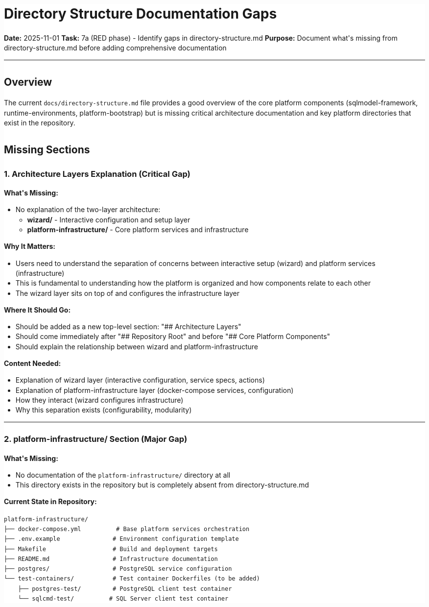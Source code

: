 # Directory Structure Documentation Gaps

**Date:** 2025-11-01
**Task:** 7a (RED phase) - Identify gaps in directory-structure.md
**Purpose:** Document what's missing from directory-structure.md before adding comprehensive documentation

---

## Overview

The current `docs/directory-structure.md` file provides a good overview of the core platform components (sqlmodel-framework, runtime-environments, platform-bootstrap) but is missing critical architecture documentation and key platform directories that exist in the repository.

## Missing Sections

### 1. Architecture Layers Explanation (Critical Gap)

**What's Missing:**
- No explanation of the two-layer architecture:
  - **wizard/** - Interactive configuration and setup layer
  - **platform-infrastructure/** - Core platform services and infrastructure

**Why It Matters:**
- Users need to understand the separation of concerns between interactive setup (wizard) and platform services (infrastructure)
- This is fundamental to understanding how the platform is organized and how components relate to each other
- The wizard layer sits on top of and configures the infrastructure layer

**Where It Should Go:**
- Should be added as a new top-level section: "## Architecture Layers"
- Should come immediately after "## Repository Root" and before "## Core Platform Components"
- Should explain the relationship between wizard and platform-infrastructure

**Content Needed:**
- Explanation of wizard layer (interactive configuration, service specs, actions)
- Explanation of platform-infrastructure layer (docker-compose services, configuration)
- How they interact (wizard configures infrastructure)
- Why this separation exists (configurability, modularity)

---

### 2. platform-infrastructure/ Section (Major Gap)

**What's Missing:**
- No documentation of the `platform-infrastructure/` directory at all
- This directory exists in the repository but is completely absent from directory-structure.md

**Current State in Repository:**
```
platform-infrastructure/
├── docker-compose.yml          # Base platform services orchestration
├── .env.example               # Environment configuration template
├── Makefile                   # Build and deployment targets
├── README.md                  # Infrastructure documentation
├── postgres/                  # PostgreSQL service configuration
└── test-containers/           # Test container Dockerfiles (to be added)
    ├── postgres-test/         # PostgreSQL client test container
    └── sqlcmd-test/          # SQL Server client test container
```

